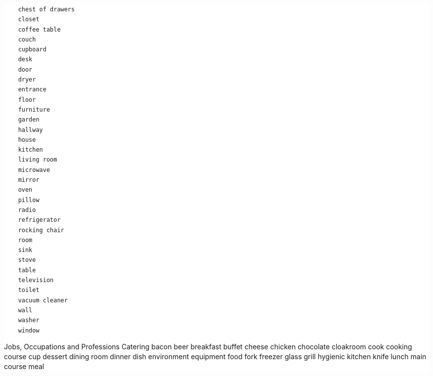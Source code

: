 		chest of drawers
		closet
		coffee table
		couch
		cupboard
		desk
		door
		dryer
		entrance
		floor
		furniture
		garden
		hallway
		house
		kitchen
		living room
		microwave
		mirror
		oven
		pillow
		radio
		refrigerator
		rocking chair
		room
		sink
		stove
		table
		television
		toilet
		vacuum cleaner
		wall
		washer
		window
Jobs, Occupations and Professions
	Catering
		bacon
		beer
		breakfast
		buffet
		cheese
		chicken
		chocolate
		cloakroom
		cook
		cooking
		course
		cup
		dessert
		dining room
		dinner
		dish
		environment
		equipment
		food
		fork
		freezer
		glass
		grill
		hygienic
		kitchen
		knife
		lunch
		main course
		meal